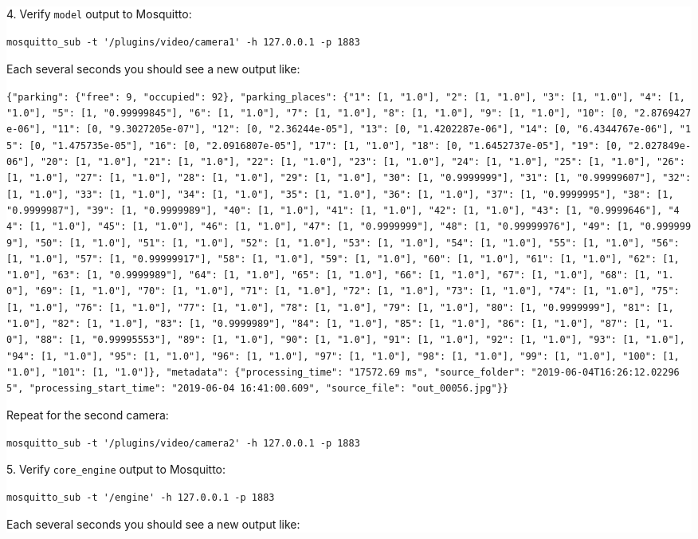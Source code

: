 4\. Verify `model` output to Mosquitto:

```
mosquitto_sub -t '/plugins/video/camera1' -h 127.0.0.1 -p 1883
```

Each several seconds you should see a new output like:

```
{"parking": {"free": 9, "occupied": 92}, "parking_places": {"1": [1, "1.0"], "2": [1, "1.0"], "3": [1, "1.0"], "4": [1, "1.0"], "5": [1, "0.99999845"], "6": [1, "1.0"], "7": [1, "1.0"], "8": [1, "1.0"], "9": [1, "1.0"], "10": [0, "2.8769427e-06"], "11": [0, "9.3027205e-07"], "12": [0, "2.36244e-05"], "13": [0, "1.4202287e-06"], "14": [0, "6.4344767e-06"], "15": [0, "1.475735e-05"], "16": [0, "2.0916807e-05"], "17": [1, "1.0"], "18": [0, "1.6452737e-05"], "19": [0, "2.027849e-06"], "20": [1, "1.0"], "21": [1, "1.0"], "22": [1, "1.0"], "23": [1, "1.0"], "24": [1, "1.0"], "25": [1, "1.0"], "26": [1, "1.0"], "27": [1, "1.0"], "28": [1, "1.0"], "29": [1, "1.0"], "30": [1, "0.9999999"], "31": [1, "0.99999607"], "32": [1, "1.0"], "33": [1, "1.0"], "34": [1, "1.0"], "35": [1, "1.0"], "36": [1, "1.0"], "37": [1, "0.9999995"], "38": [1, "0.9999987"], "39": [1, "0.9999989"], "40": [1, "1.0"], "41": [1, "1.0"], "42": [1, "1.0"], "43": [1, "0.9999646"], "44": [1, "1.0"], "45": [1, "1.0"], "46": [1, "1.0"], "47": [1, "0.9999999"], "48": [1, "0.99999976"], "49": [1, "0.9999999"], "50": [1, "1.0"], "51": [1, "1.0"], "52": [1, "1.0"], "53": [1, "1.0"], "54": [1, "1.0"], "55": [1, "1.0"], "56": [1, "1.0"], "57": [1, "0.99999917"], "58": [1, "1.0"], "59": [1, "1.0"], "60": [1, "1.0"], "61": [1, "1.0"], "62": [1, "1.0"], "63": [1, "0.9999989"], "64": [1, "1.0"], "65": [1, "1.0"], "66": [1, "1.0"], "67": [1, "1.0"], "68": [1, "1.0"], "69": [1, "1.0"], "70": [1, "1.0"], "71": [1, "1.0"], "72": [1, "1.0"], "73": [1, "1.0"], "74": [1, "1.0"], "75": [1, "1.0"], "76": [1, "1.0"], "77": [1, "1.0"], "78": [1, "1.0"], "79": [1, "1.0"], "80": [1, "0.9999999"], "81": [1, "1.0"], "82": [1, "1.0"], "83": [1, "0.9999989"], "84": [1, "1.0"], "85": [1, "1.0"], "86": [1, "1.0"], "87": [1, "1.0"], "88": [1, "0.99995553"], "89": [1, "1.0"], "90": [1, "1.0"], "91": [1, "1.0"], "92": [1, "1.0"], "93": [1, "1.0"], "94": [1, "1.0"], "95": [1, "1.0"], "96": [1, "1.0"], "97": [1, "1.0"], "98": [1, "1.0"], "99": [1, "1.0"], "100": [1, "1.0"], "101": [1, "1.0"]}, "metadata": {"processing_time": "17572.69 ms", "source_folder": "2019-06-04T16:26:12.022965", "processing_start_time": "2019-06-04 16:41:00.609", "source_file": "out_00056.jpg"}}
```

Repeat for the second camera:

```
mosquitto_sub -t '/plugins/video/camera2' -h 127.0.0.1 -p 1883
```

5\. Verify `core_engine` output to Mosquitto:

```
mosquitto_sub -t '/engine' -h 127.0.0.1 -p 1883
```

Each several seconds you should see a new output like:

```
```